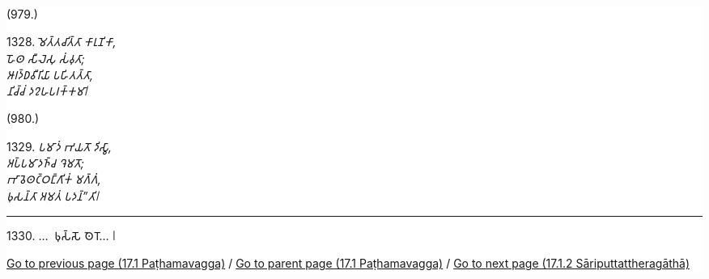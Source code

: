 
(979.)

1328\. _𑀫𑁂𑀢𑁆𑀢𑀘𑀺𑀢𑁆𑀢𑀸 𑀓𑀸𑀭𑀼𑀡𑀺𑀓𑀸,_  
_𑀳𑁄𑀣 𑀲𑀻𑀮𑁂𑀲𑀼 𑀲𑀁𑀯𑀼𑀢𑀸;_  
_𑀆𑀭𑀤𑁆𑀥𑀯𑀻𑀭𑀺𑀬𑀸 𑀧𑀳𑀺𑀢𑀢𑁆𑀢𑀸,_  
_𑀦𑀺𑀘𑁆𑀘𑀁 𑀤𑀍𑀳𑀧𑀭𑀓𑁆𑀓𑀫𑀸𑁇_  


(980.)

1329\. _𑀧𑀫𑀸𑀤𑀁 𑀪𑀬𑀢𑁄 𑀤𑀺𑀲𑁆𑀯𑀸,_  
_𑀅𑀧𑁆𑀧𑀫𑀸𑀤𑀜𑁆𑀘 𑀔𑁂𑀫𑀢𑁄;_  
_𑀪𑀸𑀯𑁂𑀣𑀝𑁆𑀞𑀗𑁆𑀕𑀺𑀓𑀁 𑀫𑀕𑁆𑀕𑀁,_  
_𑀨𑀼𑀲𑀦𑁆𑀢𑀸 𑀅𑀫𑀢𑀁 𑀧𑀤𑀦𑁆”𑀢𑀺𑁇_  


---

1330\. …  𑀨𑀼𑀲𑁆𑀲𑁄 𑀣𑁂𑀭𑁄… 𑁇



[Go to previous page (17.1 Paṭhamavagga)](../19Th1/17/17.1.md) / [Go to parent page (17.1 Paṭhamavagga)](../19Th1/17/17.1.md) / [Go to next page (17.1.2 Sāriputtattheragāthā)](17.1.2.md)


